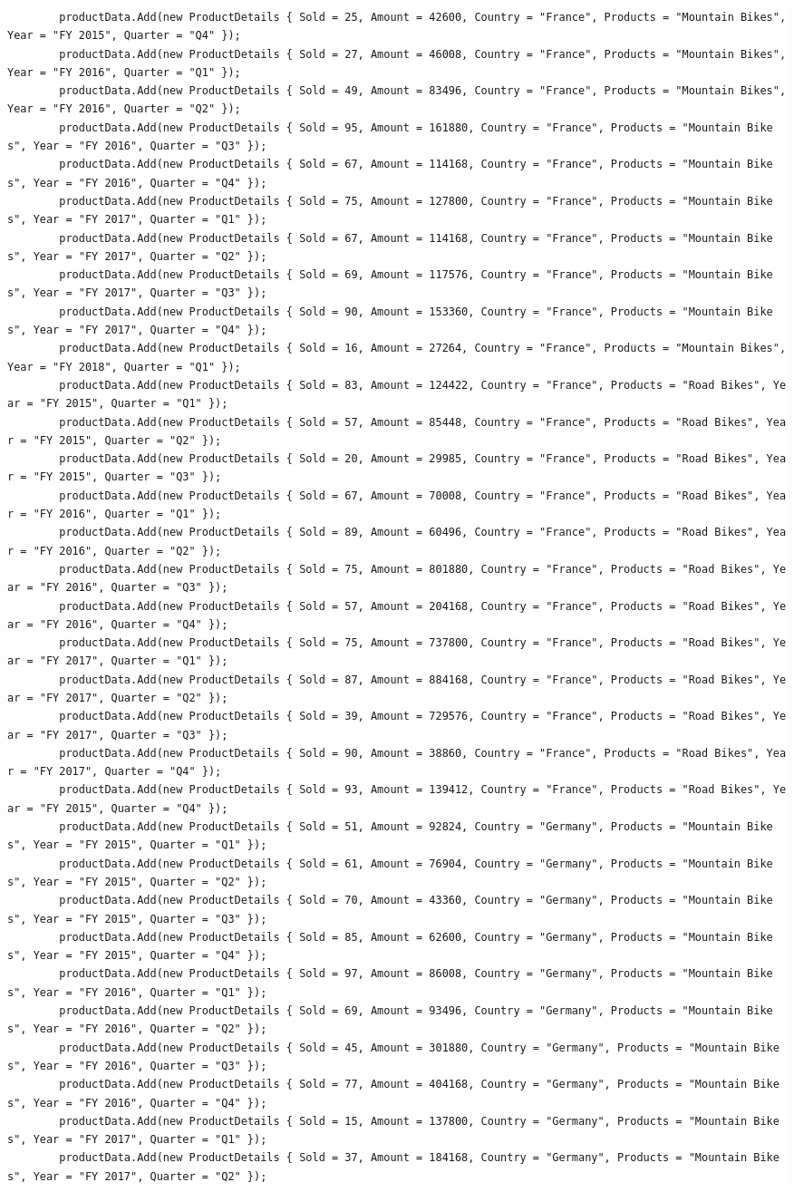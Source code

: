             productData.Add(new ProductDetails { Sold = 25, Amount = 42600, Country = "France", Products = "Mountain Bikes", Year = "FY 2015", Quarter = "Q4" });
            productData.Add(new ProductDetails { Sold = 27, Amount = 46008, Country = "France", Products = "Mountain Bikes", Year = "FY 2016", Quarter = "Q1" });
            productData.Add(new ProductDetails { Sold = 49, Amount = 83496, Country = "France", Products = "Mountain Bikes", Year = "FY 2016", Quarter = "Q2" });
            productData.Add(new ProductDetails { Sold = 95, Amount = 161880, Country = "France", Products = "Mountain Bikes", Year = "FY 2016", Quarter = "Q3" });
            productData.Add(new ProductDetails { Sold = 67, Amount = 114168, Country = "France", Products = "Mountain Bikes", Year = "FY 2016", Quarter = "Q4" });
            productData.Add(new ProductDetails { Sold = 75, Amount = 127800, Country = "France", Products = "Mountain Bikes", Year = "FY 2017", Quarter = "Q1" });
            productData.Add(new ProductDetails { Sold = 67, Amount = 114168, Country = "France", Products = "Mountain Bikes", Year = "FY 2017", Quarter = "Q2" });
            productData.Add(new ProductDetails { Sold = 69, Amount = 117576, Country = "France", Products = "Mountain Bikes", Year = "FY 2017", Quarter = "Q3" });
            productData.Add(new ProductDetails { Sold = 90, Amount = 153360, Country = "France", Products = "Mountain Bikes", Year = "FY 2017", Quarter = "Q4" });
            productData.Add(new ProductDetails { Sold = 16, Amount = 27264, Country = "France", Products = "Mountain Bikes", Year = "FY 2018", Quarter = "Q1" });
            productData.Add(new ProductDetails { Sold = 83, Amount = 124422, Country = "France", Products = "Road Bikes", Year = "FY 2015", Quarter = "Q1" });
            productData.Add(new ProductDetails { Sold = 57, Amount = 85448, Country = "France", Products = "Road Bikes", Year = "FY 2015", Quarter = "Q2" });
            productData.Add(new ProductDetails { Sold = 20, Amount = 29985, Country = "France", Products = "Road Bikes", Year = "FY 2015", Quarter = "Q3" });
            productData.Add(new ProductDetails { Sold = 67, Amount = 70008, Country = "France", Products = "Road Bikes", Year = "FY 2016", Quarter = "Q1" });
            productData.Add(new ProductDetails { Sold = 89, Amount = 60496, Country = "France", Products = "Road Bikes", Year = "FY 2016", Quarter = "Q2" });
            productData.Add(new ProductDetails { Sold = 75, Amount = 801880, Country = "France", Products = "Road Bikes", Year = "FY 2016", Quarter = "Q3" });
            productData.Add(new ProductDetails { Sold = 57, Amount = 204168, Country = "France", Products = "Road Bikes", Year = "FY 2016", Quarter = "Q4" });
            productData.Add(new ProductDetails { Sold = 75, Amount = 737800, Country = "France", Products = "Road Bikes", Year = "FY 2017", Quarter = "Q1" });
            productData.Add(new ProductDetails { Sold = 87, Amount = 884168, Country = "France", Products = "Road Bikes", Year = "FY 2017", Quarter = "Q2" });
            productData.Add(new ProductDetails { Sold = 39, Amount = 729576, Country = "France", Products = "Road Bikes", Year = "FY 2017", Quarter = "Q3" });
            productData.Add(new ProductDetails { Sold = 90, Amount = 38860, Country = "France", Products = "Road Bikes", Year = "FY 2017", Quarter = "Q4" });
            productData.Add(new ProductDetails { Sold = 93, Amount = 139412, Country = "France", Products = "Road Bikes", Year = "FY 2015", Quarter = "Q4" });
            productData.Add(new ProductDetails { Sold = 51, Amount = 92824, Country = "Germany", Products = "Mountain Bikes", Year = "FY 2015", Quarter = "Q1" });
            productData.Add(new ProductDetails { Sold = 61, Amount = 76904, Country = "Germany", Products = "Mountain Bikes", Year = "FY 2015", Quarter = "Q2" });
            productData.Add(new ProductDetails { Sold = 70, Amount = 43360, Country = "Germany", Products = "Mountain Bikes", Year = "FY 2015", Quarter = "Q3" });
            productData.Add(new ProductDetails { Sold = 85, Amount = 62600, Country = "Germany", Products = "Mountain Bikes", Year = "FY 2015", Quarter = "Q4" });
            productData.Add(new ProductDetails { Sold = 97, Amount = 86008, Country = "Germany", Products = "Mountain Bikes", Year = "FY 2016", Quarter = "Q1" });
            productData.Add(new ProductDetails { Sold = 69, Amount = 93496, Country = "Germany", Products = "Mountain Bikes", Year = "FY 2016", Quarter = "Q2" });
            productData.Add(new ProductDetails { Sold = 45, Amount = 301880, Country = "Germany", Products = "Mountain Bikes", Year = "FY 2016", Quarter = "Q3" });
            productData.Add(new ProductDetails { Sold = 77, Amount = 404168, Country = "Germany", Products = "Mountain Bikes", Year = "FY 2016", Quarter = "Q4" });
            productData.Add(new ProductDetails { Sold = 15, Amount = 137800, Country = "Germany", Products = "Mountain Bikes", Year = "FY 2017", Quarter = "Q1" });
            productData.Add(new ProductDetails { Sold = 37, Amount = 184168, Country = "Germany", Products = "Mountain Bikes", Year = "FY 2017", Quarter = "Q2" });